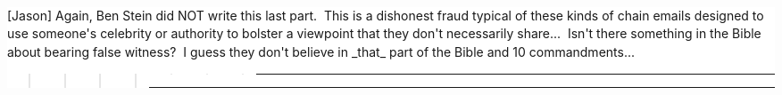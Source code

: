 \[Jason\] Again, Ben Stein did NOT write this last part.  This is a dishonest fraud typical of these kinds of chain emails designed to use someone's celebrity or authority to bolster a viewpoint that they don't necessarily share...  Isn't there something in the Bible about bearing false witness?  I guess they don't believe in \_that\_ part of the Bible and 10 commandments...  

> > > > > > >   
> > > > > > > 
> > > > > > >   
> > > > > > > 
> > > > > > >   
> > > > > > > 
> > > > > > > * * *
> > > > > > > 
> > > > > > >   
> > > > 
> > > >   
> > > > 
> > > >   
> > > > 
> > > > * * *
> > > > 
> > > >   
> > > > [](http://www.windowslive.com/?ocid=TXT_TAGLM_Wave2_powerofwindows_112007)